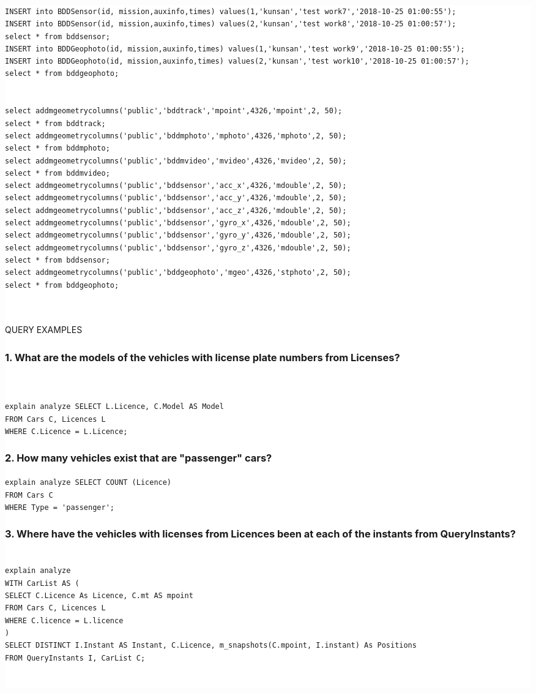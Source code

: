 ```
INSERT into BDDSensor(id, mission,auxinfo,times) values(1,'kunsan','test work7','2018-10-25 01:00:55');
INSERT into BDDSensor(id, mission,auxinfo,times) values(2,'kunsan','test work8','2018-10-25 01:00:57');
select * from bddsensor;
INSERT into BDDGeophoto(id, mission,auxinfo,times) values(1,'kunsan','test work9','2018-10-25 01:00:55');
INSERT into BDDGeophoto(id, mission,auxinfo,times) values(2,'kunsan','test work10','2018-10-25 01:00:57');
select * from bddgeophoto;


select addmgeometrycolumns('public','bddtrack','mpoint',4326,'mpoint',2, 50);
select * from bddtrack;
select addmgeometrycolumns('public','bddmphoto','mphoto',4326,'mphoto',2, 50);
select * from bddmphoto;
select addmgeometrycolumns('public','bddmvideo','mvideo',4326,'mvideo',2, 50);
select * from bddmvideo;
select addmgeometrycolumns('public','bddsensor','acc_x',4326,'mdouble',2, 50);
select addmgeometrycolumns('public','bddsensor','acc_y',4326,'mdouble',2, 50);
select addmgeometrycolumns('public','bddsensor','acc_z',4326,'mdouble',2, 50);
select addmgeometrycolumns('public','bddsensor','gyro_x',4326,'mdouble',2, 50);
select addmgeometrycolumns('public','bddsensor','gyro_y',4326,'mdouble',2, 50);
select addmgeometrycolumns('public','bddsensor','gyro_z',4326,'mdouble',2, 50);
select * from bddsensor;
select addmgeometrycolumns('public','bddgeophoto','mgeo',4326,'stphoto',2, 50);
select * from bddgeophoto;



``` 

QUERY EXAMPLES
###  1. What are the models of the vehicles with license plate numbers from Licenses?
```


explain analyze SELECT L.Licence, C.Model AS Model
FROM Cars C, Licences L
WHERE C.Licence = L.Licence;
```
### 2. How many vehicles exist that are "passenger" cars?
```
explain analyze SELECT COUNT (Licence)
FROM Cars C
WHERE Type = 'passenger';
```
### 3. Where have the vehicles with licenses from Licences been at each of the instants from QueryInstants?
```
	
explain analyze 
WITH CarList AS (
SELECT C.Licence As Licence, C.mt AS mpoint
FROM Cars C, Licences L
WHERE C.licence = L.licence
)
SELECT DISTINCT I.Instant AS Instant, C.Licence, m_snapshots(C.mpoint, I.instant) As Positions 
FROM QueryInstants I, CarList C;

	
```